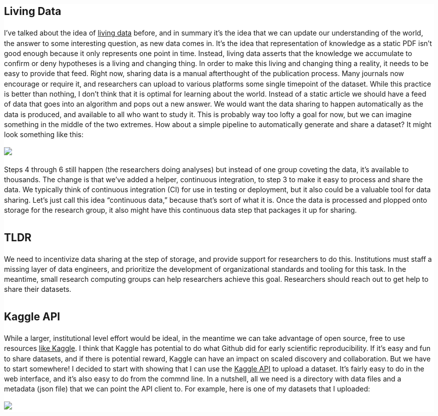 ## Living Data

I’ve talked about the idea of [living data](https://vsoch.github.io/2017/reproducible-impossible#evolution-of-data) before, and in summary it’s the idea that we can update our understanding of the world, the answer to some interesting question, as new data comes in. It’s the idea that representation of knowledge as a static PDF isn’t good enough because it only represents one point in time. Instead, living data asserts that the knowledge we accumulate to confirm or deny hypotheses is a living and changing thing. In order to make this living and changing thing a reality, it needs to be easy to provide that feed. Right now, sharing data is a manual afterthought of the publication process. Many journals now encourage or require it, and researchers can upload to various platforms some single timepoint of the dataset. While this practice is better than nothing, I don’t think that it is optimal for learning about the world. Instead of a static article we should have a feed of data that goes into an algorithm and pops out a new answer. We would want the data sharing to happen automatically as the data is produced, and available to all who want to study it. This is probably way too lofty a goal for now, but we can imagine something in the middle of the two extremes. How about a simple pipeline to automatically generate and share a dataset? It might look something like this:

![](http://s5047.pcdn.co/wp-content/uploads/2018/06/IMAGE-B-1024x137.png)


Steps 4 through 6 still happen (the researchers doing analyses) but instead of one group coveting the data, it’s available to thousands. The change is that we’ve added a helper, continuous integration, to step 3 to make it easy to process and share the data. We typically think of continuous integration (CI) for use in testing or deployment, but it also could be a valuable tool for data sharing. Let’s just call this idea “continuous data,” because that’s sort of what it is. Once the data is processed and plopped onto storage for the research group, it also might have this continuous data step that packages it up for sharing.

## TLDR

We need to incentivize data sharing at the step of storage, and provide support for researchers to do this. Institutions must staff a missing layer of data engineers, and prioritize the development of organizational standards and tooling for this task. In the meantime, small research computing groups can help researchers achieve this goal. Researchers should reach out to get help to share their datasets.

## Kaggle API

While a larger, institutional level effort would be ideal, in the meantime we can take advantage of open source, free to use resources [like Kaggle](https://www.kaggle.com/). I think that Kaggle has potential to do what Github did for early scientific reproducibility. If it’s easy and fun to share datasets, and if there is potential reward, Kaggle can have an impact on scaled discovery and collaboration. But we have to start somewhere! I decided to start with showing that I can use the [Kaggle API](https://github.com/Kaggle/kaggle-api) to upload a dataset. It’s fairly easy to do in the web interface, and it’s also easy to do from the commnd line. In a nutshell, all we need is a directory with data files and a metadata (json file) that we can point the API client to. For example, here is one of my datasets that I uploaded:

![](http://s5047.pcdn.co/wp-content/uploads/2018/06/IMAGE-C-1024x185.png)

